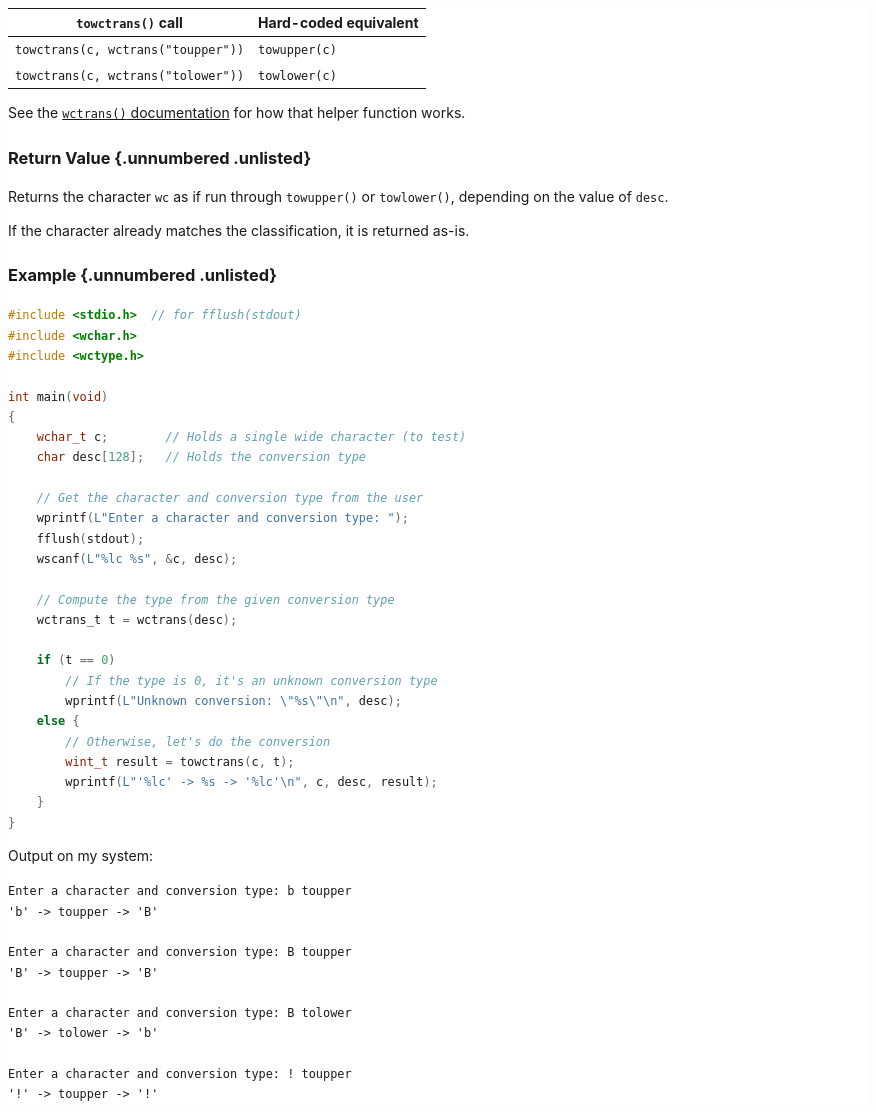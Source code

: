 |`towctrans()` call|Hard-coded equivalent|
|-|-|
|`towctrans(c, wctrans("toupper"))`|`towupper(c)`|
|`towctrans(c, wctrans("tolower"))`|`towlower(c)`|

See the [`wctrans()` documentation](#man-wctrans) for how that helper
function works.

### Return Value {.unnumbered .unlisted}

Returns the character `wc` as if run through `towupper()` or
`towlower()`, depending on the value of `desc`.

If the character already matches the classification, it is returned
as-is.

### Example {.unnumbered .unlisted}

``` {.c .numberLines}
#include <stdio.h>  // for fflush(stdout)
#include <wchar.h>
#include <wctype.h>

int main(void)
{
    wchar_t c;        // Holds a single wide character (to test)
    char desc[128];   // Holds the conversion type

    // Get the character and conversion type from the user
    wprintf(L"Enter a character and conversion type: ");
    fflush(stdout);
    wscanf(L"%lc %s", &c, desc);

    // Compute the type from the given conversion type
    wctrans_t t = wctrans(desc);

    if (t == 0)
        // If the type is 0, it's an unknown conversion type
        wprintf(L"Unknown conversion: \"%s\"\n", desc);
    else {
        // Otherwise, let's do the conversion
        wint_t result = towctrans(c, t);
        wprintf(L"'%lc' -> %s -> '%lc'\n", c, desc, result);
    }
}
```

Output on my system:

``` {.default}
Enter a character and conversion type: b toupper
'b' -> toupper -> 'B'

Enter a character and conversion type: B toupper
'B' -> toupper -> 'B'

Enter a character and conversion type: B tolower
'B' -> tolower -> 'b'

Enter a character and conversion type: ! toupper
'!' -> toupper -> '!'
```
